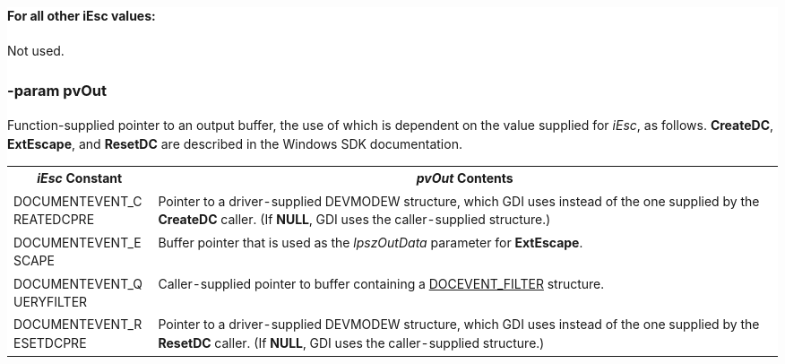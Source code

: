 #### For all other iEsc values:

Not used.


### -param pvOut

Function-supplied pointer to an output buffer, the use of which is dependent on the value supplied for <i>iEsc</i>, as follows. <b>CreateDC</b>, <b>ExtEscape</b>, and <b>ResetDC</b> are described in the Windows SDK documentation.

<table>
<tr>
<th><i>iEsc</i> Constant</th>
<th><i>pvOut</i> Contents</th>
</tr>
<tr>
<td>
DOCUMENTEVENT_CREATEDCPRE

</td>
<td>
Pointer to a driver-supplied DEVMODEW structure, which GDI uses instead of the one supplied by the <b>CreateDC</b> caller. (If <b>NULL</b>, GDI uses the caller-supplied structure.)

</td>
</tr>
<tr>
<td>
DOCUMENTEVENT_ESCAPE

</td>
<td>
Buffer pointer that is used as the <i>lpszOutData</i> parameter for <b>ExtEscape</b>.

</td>
</tr>
<tr>
<td>
DOCUMENTEVENT_QUERYFILTER

</td>
<td>
Caller-supplied pointer to buffer containing a <a href="..\winddiui\ns-winddiui-_docevent_filter.md">DOCEVENT_FILTER</a> structure.

</td>
</tr>
<tr>
<td>
DOCUMENTEVENT_RESETDCPRE

</td>
<td>
Pointer to a driver-supplied DEVMODEW structure, which GDI uses instead of the one supplied by the <b>ResetDC</b> caller. (If <b>NULL</b>, GDI uses the caller-supplied structure.)
